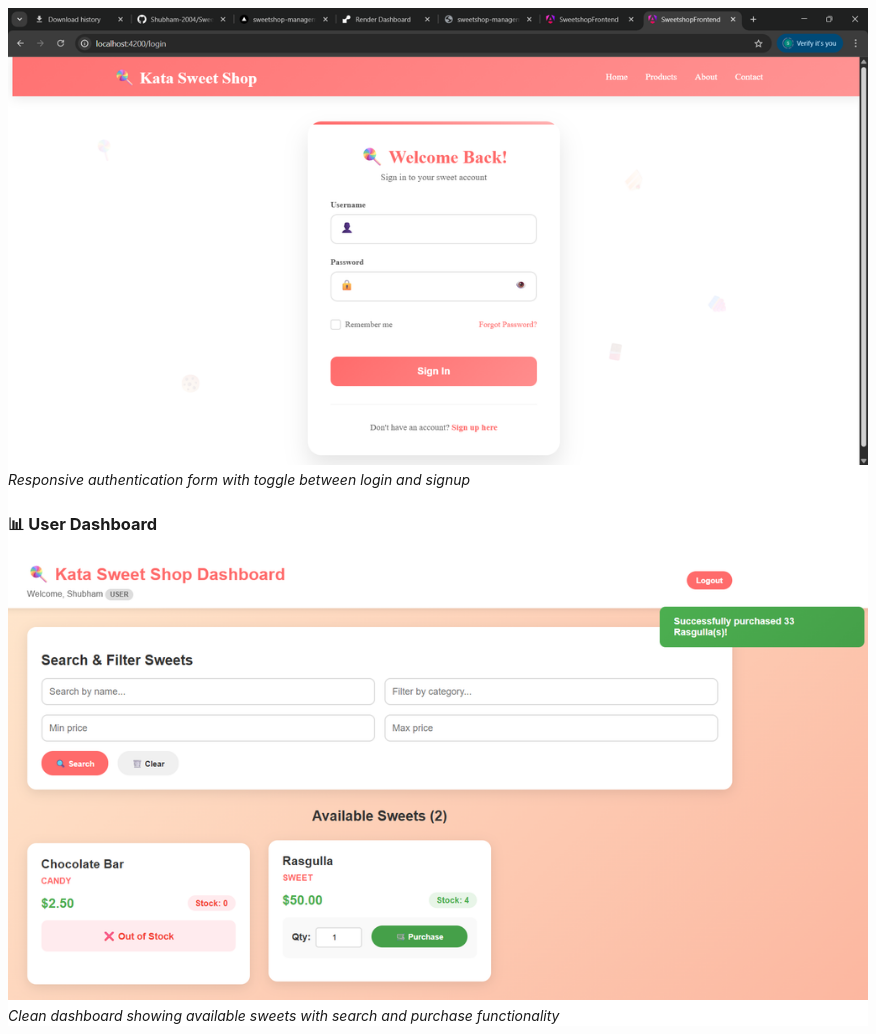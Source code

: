 ![Login Page](screenshots/login.png)
*Responsive authentication form with toggle between login and signup*

### 📊 User Dashboard
![User Dashboard](screenshots/user-dashboard.png)
*Clean dashboard showing available sweets with search and purchase functionality*
